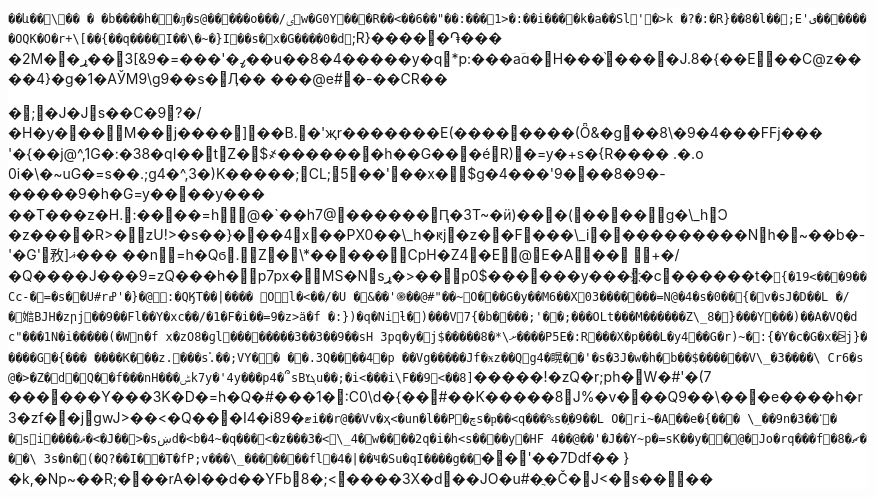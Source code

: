  `��և��\��
� �b����h��ԓ�s@�����o���/ٸw�G0Y���R��<��6��"��:���1>�:��i����k�a��Sl'�>k
�?�:�R}��8�l��;E'ى�������OQK�O�r+\[��{��q����I��\�~�}I��s�x�G����0�d`;R}�����֏��� �2M��ړ��3[&ߨ�'���=�9��u��8�4�����y�q\*p:���aؔɑ�H���֨��� �J.8�{��E��C@z����4}�g�1�AЎM9\g9��s�Ӆ��
 ���@e#�-��CR��
 
 �;�J�Js��C�9?�/�H�y���M��j����֐]��B.�'җr�������E(��������(Ȫ&�g��8\�9�4���FFj���
'�{��j@^,1G�:�38�qI��tZ �$҂�������h��G���éR)�=y�+s�{R����
.�.o
0i�\�~uG�=s��.;g4�^,3�)K�����;CL;5��'��x�$g�4���'9���8�9�-�����9�h�G=y����y��� ��T���z�H.:����=h@�`��h7@������Ԥ�3T~�ӥ)���(����g�\_hϽ �z����R>�zU!>�s��}���4x��PX0��\_h�ԟj�z��F���\_i����������Nh�~��b�-'�G'敄]ޣ��� ��n=h�Qϭ.Z�\*�����CpH�Z4�E@E�A�� +�/�Q����J���9=zQ���h�p7px�MS�Nsړ�>��p0$������y���҉�c������t�`{�19<���9��Cc-�=�s��U#rߝ'�}�@:�QӃT��|���� Ol�<��/�U
�&��'֍��@#"��~O���G�y��M6��X03� ������=N@�4�s�0��{�v�sJ�D��L
�/�㜃BJH�zրj��9��F l��Y�x c��/�1�F�i��=9�z>ӓ�f �:})�q�Niƚ�)���V7{�b����;'��;���OLt���M������Z\_8�}���Y���)��A�VQ� dc"���1N�i�����(�Wn�f x�zO8�ɡl��������3��3��9��sH
3pq�y�j$�����ށ\*�8����P5E�:R���X�p���L�y4��G�r)~�͎:{�Y�c�G�x�⍄j}�� ���G�{��� ����K���z.���s֕.��;VY�� ��.3Q����4�p ��Vg�����Jf�ӿz ��Qg4�䁜��'�s�3J�w�h�b��$����� �V\_�3����\
Cr6�s@�>�Z�d�Q��f���nH���ݰk7y�'4y���p4�՞sBܓߌu��;�i<���i\F��9<��8]`�����!�zQ�r;ph�W�#'�(7 ������Y���3K�D�=h�Q�#���1�:C0\d�{��#��K�����8J%�v���Q9��\���e����h�r3�zf��jgwJ>��<�Q���I4�i89�ޓ`i��r@��Vv�ҳ<�un�l��P�چs�ҏ��<q���%s� ֣�9��L
O�ri~�A��e�{��󂞸�
\_��9n�ߵ��3��s i����ޘ�<�J��>�sښd�<b�4~�q���<�z���3�<\_4�w����2q�i�h<s����y�HF 4��@��'�J��Y~p�=sK��y��@� Jo�rq���f�8�ޗ� ��\
3s�n�(�Q?��I��T�fP;v���\_���⏵����fl�4�|��Ҹ�Su�qI����g��`��'� �7Ddf�� }�k,�Np~��R;���rA�I��d��YFb8�;<����3X�d��JO�u#�ֲ�Č� J<�s����
 

















